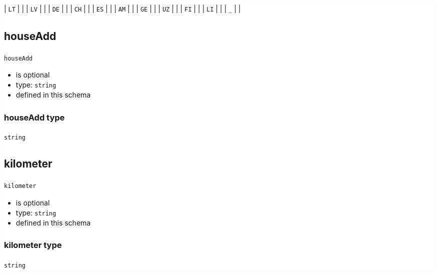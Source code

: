 | `LT` |  |
| `LV` |  |
| `DE` |  |
| `CH` |  |
| `ES` |  |
| `AM` |  |
| `GE` |  |
| `UZ` |  |
| `FI` |  |
| `LI` |  |
| `_` |  |




## houseAdd


`houseAdd`
* is optional
* type: `string`
* defined in this schema

### houseAdd type


`string`






## kilometer


`kilometer`
* is optional
* type: `string`
* defined in this schema

### kilometer type


`string`





